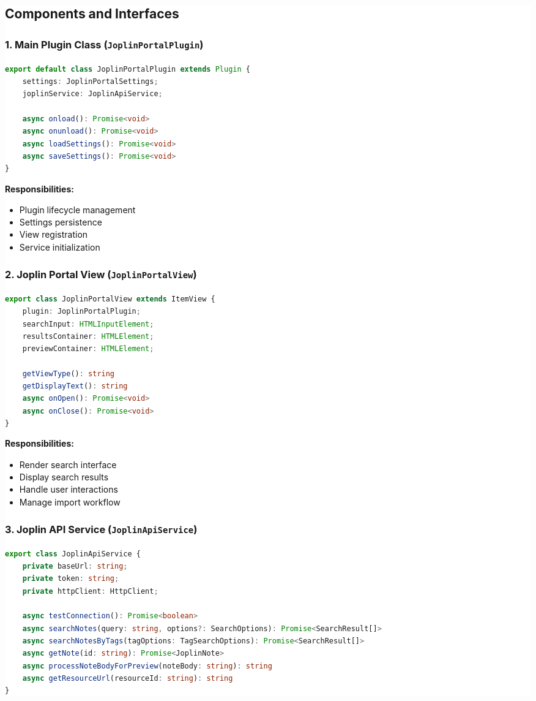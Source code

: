 ## Components and Interfaces

### 1. Main Plugin Class (`JoplinPortalPlugin`)

```typescript
export default class JoplinPortalPlugin extends Plugin {
    settings: JoplinPortalSettings;
    joplinService: JoplinApiService;

    async onload(): Promise<void>
    async onunload(): Promise<void>
    async loadSettings(): Promise<void>
    async saveSettings(): Promise<void>
}
```

**Responsibilities:**
- Plugin lifecycle management
- Settings persistence
- View registration
- Service initialization

### 2. Joplin Portal View (`JoplinPortalView`)

```typescript
export class JoplinPortalView extends ItemView {
    plugin: JoplinPortalPlugin;
    searchInput: HTMLInputElement;
    resultsContainer: HTMLElement;
    previewContainer: HTMLElement;

    getViewType(): string
    getDisplayText(): string
    async onOpen(): Promise<void>
    async onClose(): Promise<void>
}
```

**Responsibilities:**
- Render search interface
- Display search results
- Handle user interactions
- Manage import workflow

### 3. Joplin API Service (`JoplinApiService`)

```typescript
export class JoplinApiService {
    private baseUrl: string;
    private token: string;
    private httpClient: HttpClient;

    async testConnection(): Promise<boolean>
    async searchNotes(query: string, options?: SearchOptions): Promise<SearchResult[]>
    async searchNotesByTags(tagOptions: TagSearchOptions): Promise<SearchResult[]>
    async getNote(id: string): Promise<JoplinNote>
    async processNoteBodyForPreview(noteBody: string): string
    async getResourceUrl(resourceId: string): string
}
```
